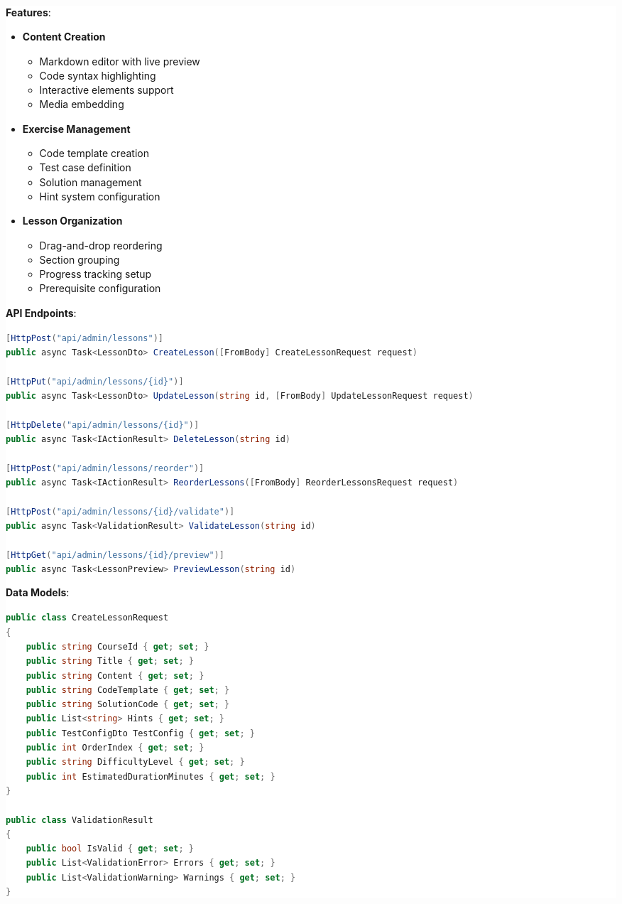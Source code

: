 **Features**:
- **Content Creation**
  - Markdown editor with live preview
  - Code syntax highlighting
  - Interactive elements support
  - Media embedding
  
- **Exercise Management**
  - Code template creation
  - Test case definition
  - Solution management
  - Hint system configuration
  
- **Lesson Organization**
  - Drag-and-drop reordering
  - Section grouping
  - Progress tracking setup
  - Prerequisite configuration

**API Endpoints**:
```csharp
[HttpPost("api/admin/lessons")]
public async Task<LessonDto> CreateLesson([FromBody] CreateLessonRequest request)

[HttpPut("api/admin/lessons/{id}")]
public async Task<LessonDto> UpdateLesson(string id, [FromBody] UpdateLessonRequest request)

[HttpDelete("api/admin/lessons/{id}")]
public async Task<IActionResult> DeleteLesson(string id)

[HttpPost("api/admin/lessons/reorder")]
public async Task<IActionResult> ReorderLessons([FromBody] ReorderLessonsRequest request)

[HttpPost("api/admin/lessons/{id}/validate")]
public async Task<ValidationResult> ValidateLesson(string id)

[HttpGet("api/admin/lessons/{id}/preview")]
public async Task<LessonPreview> PreviewLesson(string id)
```

**Data Models**:
```csharp
public class CreateLessonRequest
{
    public string CourseId { get; set; }
    public string Title { get; set; }
    public string Content { get; set; }
    public string CodeTemplate { get; set; }
    public string SolutionCode { get; set; }
    public List<string> Hints { get; set; }
    public TestConfigDto TestConfig { get; set; }
    public int OrderIndex { get; set; }
    public string DifficultyLevel { get; set; }
    public int EstimatedDurationMinutes { get; set; }
}

public class ValidationResult
{
    public bool IsValid { get; set; }
    public List<ValidationError> Errors { get; set; }
    public List<ValidationWarning> Warnings { get; set; }
}
```
